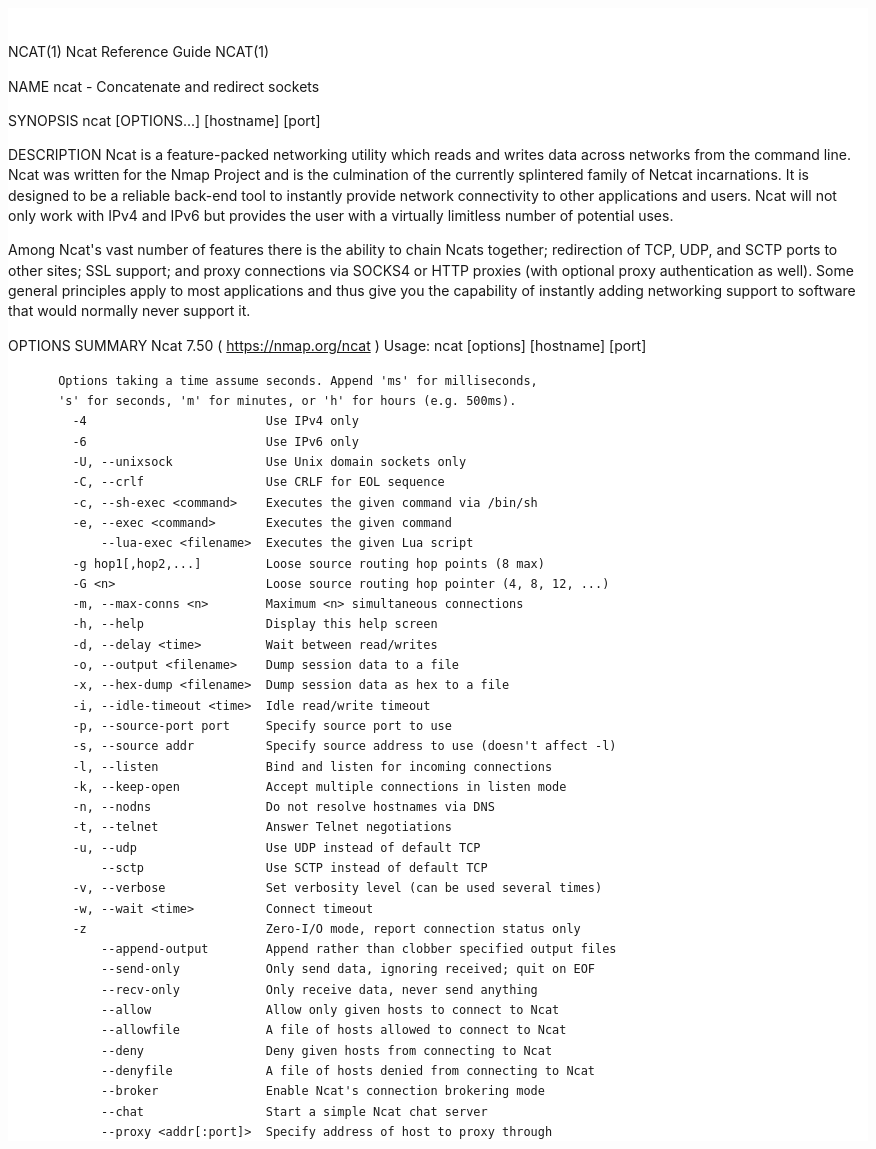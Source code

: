 

 

NCAT(1)                                                                                 Ncat Reference Guide                                                                                NCAT(1)

NAME
       ncat - Concatenate and redirect sockets

SYNOPSIS
       ncat [OPTIONS...] [hostname] [port]

DESCRIPTION
       Ncat is a feature-packed networking utility which reads and writes data across networks from the command line. Ncat was written for the Nmap Project and is the culmination of the currently
       splintered family of Netcat incarnations. It is designed to be a reliable back-end tool to instantly provide network connectivity to other applications and users. Ncat will not only work
       with IPv4 and IPv6 but provides the user with a virtually limitless number of potential uses.

   Among Ncat's vast number of features there is the ability to chain Ncats together; redirection of TCP, UDP, and SCTP ports to other sites; SSL support; and proxy connections via SOCKS4 or
   HTTP proxies (with optional proxy authentication as well). Some general principles apply to most applications and thus give you the capability of instantly adding networking support to
   software that would normally never support it.

OPTIONS SUMMARY
           Ncat 7.50 ( https://nmap.org/ncat )
           Usage: ncat [options] [hostname] [port]

           Options taking a time assume seconds. Append 'ms' for milliseconds,
           's' for seconds, 'm' for minutes, or 'h' for hours (e.g. 500ms).
             -4                         Use IPv4 only
             -6                         Use IPv6 only
             -U, --unixsock             Use Unix domain sockets only
             -C, --crlf                 Use CRLF for EOL sequence
             -c, --sh-exec <command>    Executes the given command via /bin/sh
             -e, --exec <command>       Executes the given command
                 --lua-exec <filename>  Executes the given Lua script
             -g hop1[,hop2,...]         Loose source routing hop points (8 max)
             -G <n>                     Loose source routing hop pointer (4, 8, 12, ...)
             -m, --max-conns <n>        Maximum <n> simultaneous connections
             -h, --help                 Display this help screen
             -d, --delay <time>         Wait between read/writes
             -o, --output <filename>    Dump session data to a file
             -x, --hex-dump <filename>  Dump session data as hex to a file
             -i, --idle-timeout <time>  Idle read/write timeout
             -p, --source-port port     Specify source port to use
             -s, --source addr          Specify source address to use (doesn't affect -l)
             -l, --listen               Bind and listen for incoming connections
             -k, --keep-open            Accept multiple connections in listen mode
             -n, --nodns                Do not resolve hostnames via DNS
             -t, --telnet               Answer Telnet negotiations
             -u, --udp                  Use UDP instead of default TCP
                 --sctp                 Use SCTP instead of default TCP
             -v, --verbose              Set verbosity level (can be used several times)
             -w, --wait <time>          Connect timeout
             -z                         Zero-I/O mode, report connection status only
                 --append-output        Append rather than clobber specified output files
                 --send-only            Only send data, ignoring received; quit on EOF
                 --recv-only            Only receive data, never send anything
                 --allow                Allow only given hosts to connect to Ncat
                 --allowfile            A file of hosts allowed to connect to Ncat
                 --deny                 Deny given hosts from connecting to Ncat
                 --denyfile             A file of hosts denied from connecting to Ncat
                 --broker               Enable Ncat's connection brokering mode
                 --chat                 Start a simple Ncat chat server
                 --proxy <addr[:port]>  Specify address of host to proxy through